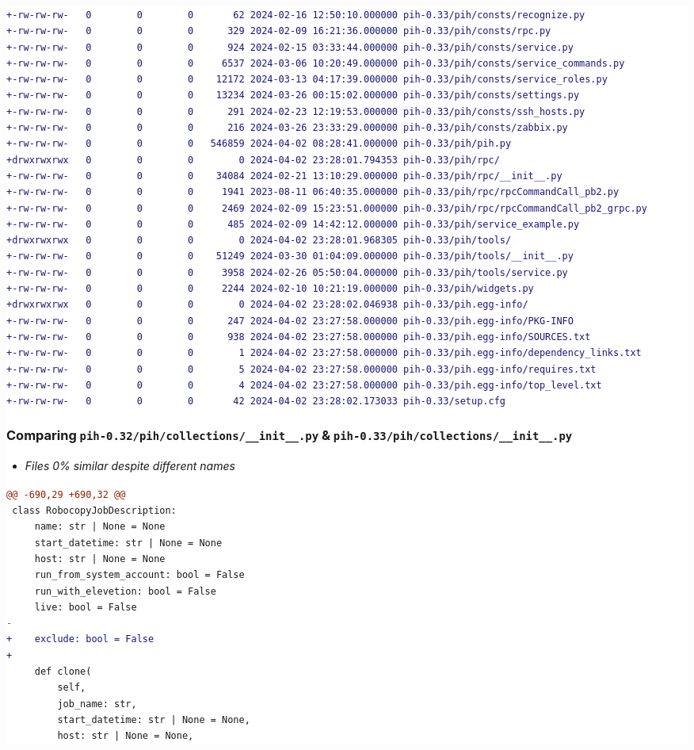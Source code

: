 ```diff
+-rw-rw-rw-   0        0        0       62 2024-02-16 12:50:10.000000 pih-0.33/pih/consts/recognize.py
+-rw-rw-rw-   0        0        0      329 2024-02-09 16:21:36.000000 pih-0.33/pih/consts/rpc.py
+-rw-rw-rw-   0        0        0      924 2024-02-15 03:33:44.000000 pih-0.33/pih/consts/service.py
+-rw-rw-rw-   0        0        0     6537 2024-03-06 10:20:49.000000 pih-0.33/pih/consts/service_commands.py
+-rw-rw-rw-   0        0        0    12172 2024-03-13 04:17:39.000000 pih-0.33/pih/consts/service_roles.py
+-rw-rw-rw-   0        0        0    13234 2024-03-26 00:15:02.000000 pih-0.33/pih/consts/settings.py
+-rw-rw-rw-   0        0        0      291 2024-02-23 12:19:53.000000 pih-0.33/pih/consts/ssh_hosts.py
+-rw-rw-rw-   0        0        0      216 2024-03-26 23:33:29.000000 pih-0.33/pih/consts/zabbix.py
+-rw-rw-rw-   0        0        0   546859 2024-04-02 08:28:41.000000 pih-0.33/pih/pih.py
+drwxrwxrwx   0        0        0        0 2024-04-02 23:28:01.794353 pih-0.33/pih/rpc/
+-rw-rw-rw-   0        0        0    34084 2024-02-21 13:10:29.000000 pih-0.33/pih/rpc/__init__.py
+-rw-rw-rw-   0        0        0     1941 2023-08-11 06:40:35.000000 pih-0.33/pih/rpc/rpcCommandCall_pb2.py
+-rw-rw-rw-   0        0        0     2469 2024-02-09 15:23:51.000000 pih-0.33/pih/rpc/rpcCommandCall_pb2_grpc.py
+-rw-rw-rw-   0        0        0      485 2024-02-09 14:42:12.000000 pih-0.33/pih/service_example.py
+drwxrwxrwx   0        0        0        0 2024-04-02 23:28:01.968305 pih-0.33/pih/tools/
+-rw-rw-rw-   0        0        0    51249 2024-03-30 01:04:09.000000 pih-0.33/pih/tools/__init__.py
+-rw-rw-rw-   0        0        0     3958 2024-02-26 05:50:04.000000 pih-0.33/pih/tools/service.py
+-rw-rw-rw-   0        0        0     2244 2024-02-10 10:21:19.000000 pih-0.33/pih/widgets.py
+drwxrwxrwx   0        0        0        0 2024-04-02 23:28:02.046938 pih-0.33/pih.egg-info/
+-rw-rw-rw-   0        0        0      247 2024-04-02 23:27:58.000000 pih-0.33/pih.egg-info/PKG-INFO
+-rw-rw-rw-   0        0        0      938 2024-04-02 23:27:58.000000 pih-0.33/pih.egg-info/SOURCES.txt
+-rw-rw-rw-   0        0        0        1 2024-04-02 23:27:58.000000 pih-0.33/pih.egg-info/dependency_links.txt
+-rw-rw-rw-   0        0        0        5 2024-04-02 23:27:58.000000 pih-0.33/pih.egg-info/requires.txt
+-rw-rw-rw-   0        0        0        4 2024-04-02 23:27:58.000000 pih-0.33/pih.egg-info/top_level.txt
+-rw-rw-rw-   0        0        0       42 2024-04-02 23:28:02.173033 pih-0.33/setup.cfg
```

### Comparing `pih-0.32/pih/collections/__init__.py` & `pih-0.33/pih/collections/__init__.py`

 * *Files 0% similar despite different names*

```diff
@@ -690,29 +690,32 @@
 class RobocopyJobDescription:
     name: str | None = None
     start_datetime: str | None = None
     host: str | None = None
     run_from_system_account: bool = False
     run_with_elevetion: bool = False
     live: bool = False
-
+    exclude: bool = False
+    
     def clone(
         self,
         job_name: str,
         start_datetime: str | None = None,
         host: str | None = None,
```